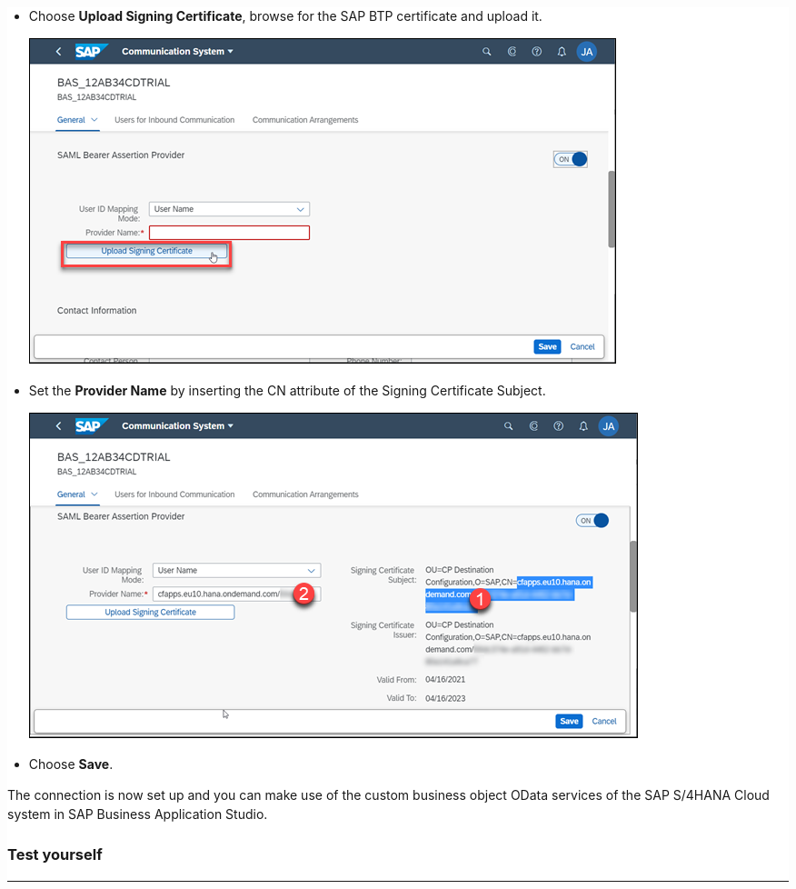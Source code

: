 - Choose **Upload Signing Certificate**, browse for the SAP BTP certificate and upload it.

    ![Upload Certificate to Communication System](s4hc-cs-upload-cert.png)

- Set the **Provider Name** by inserting the CN attribute of the Signing Certificate Subject.

    ![Copy and Paste Provider Name ](s4hc-cs-fill-saml-provider-name.png)

- Choose **Save**.

The connection is now set up and you can make use of the custom business object OData services of the SAP S/4HANA Cloud system in SAP Business Application Studio.  


### Test yourself







---
